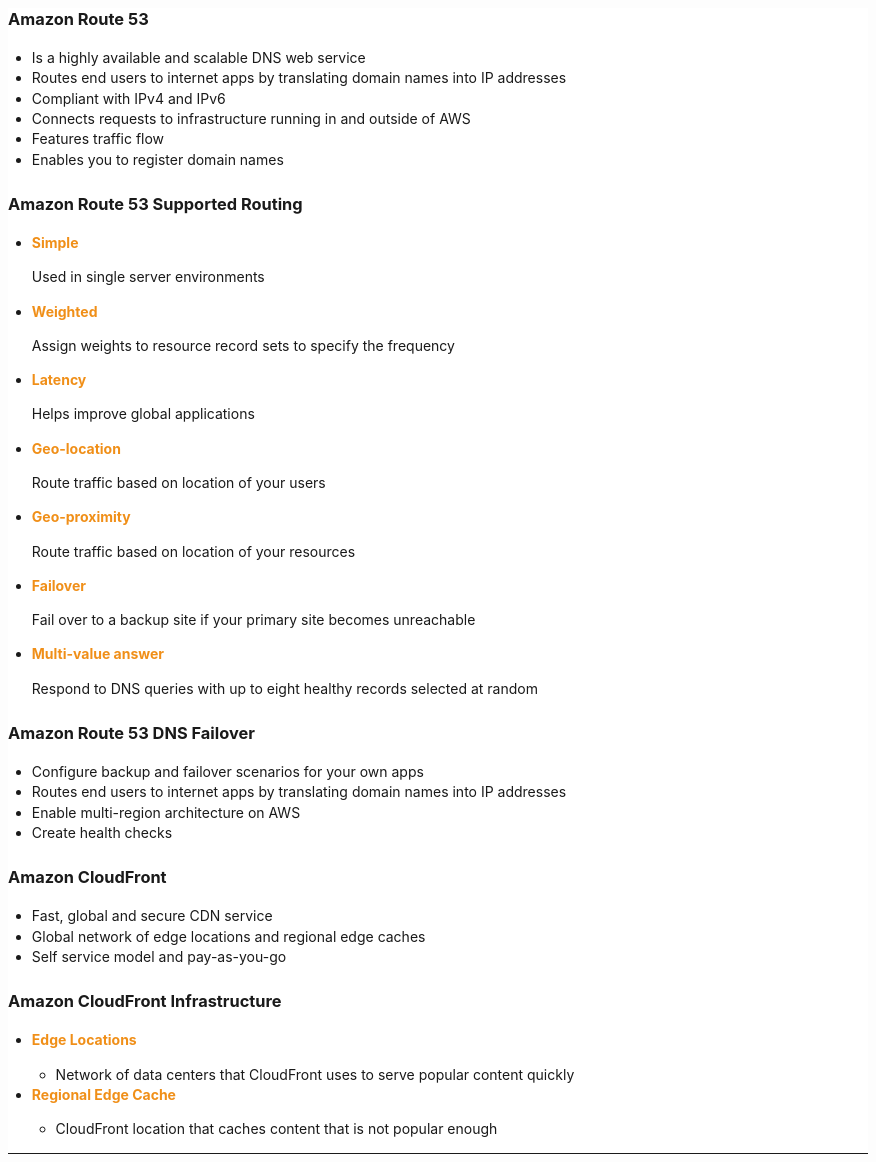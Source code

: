 ### Amazon Route 53
<ul>
	<li>Is a highly available and scalable DNS web service</li>
  <li>Routes end users to internet apps by translating domain names into IP addresses</li>
  <li>Compliant with IPv4 and IPv6</li>
  <li>Connects requests to infrastructure running in and outside of AWS</li>
  <li>Features traffic flow</li>
  <li>Enables you to register domain names</li>
</ul>

### Amazon Route 53 Supported Routing
<ul>
	<li><b style="color:#f08f18">Simple</b></li>
  <p>Used in single server environments</p>

  <li><b style="color:#f08f18">Weighted</b></li>
  <p>Assign weights to resource record sets to specify the frequency</p>
  
  <li><b style="color:#f08f18">Latency</b></li>
  <p>Helps improve global applications</p>

  <li><b style="color:#f08f18">Geo-location</b></li>
  <p>Route traffic based on location of your users</p>

  <li><b style="color:#f08f18">Geo-proximity</b></li>
  <p>Route traffic based on location of your resources</p>

  <li><b style="color:#f08f18">Failover</b></li>
  <p>Fail over to a backup site if your primary site becomes unreachable</p>
  
  <li><b style="color:#f08f18">Multi-value answer</b></li>
  <p>Respond to DNS queries with up to eight healthy records selected at random</p>
</ul>

### Amazon Route 53 DNS Failover
<ul>
	<li>Configure backup and failover scenarios for your own apps</li>
  <li>Routes end users to internet apps by translating domain names into IP addresses</li>
  <li>Enable multi-region architecture on AWS</li>
  <li>Create health checks</li>
</ul>

### Amazon CloudFront
<ul>
	<li>Fast, global and secure CDN service</li>
  <li>Global network of edge locations and regional edge caches</li>
  <li>Self service model and pay-as-you-go</li>
</ul>

### Amazon CloudFront Infrastructure
<ul>
	<li><b style="color:#f08f18">Edge Locations</b></li>
	<ul>
		<li>Network of data centers that CloudFront uses to serve popular content quickly</li>
	</ul>
  <li><b style="color:#f08f18">Regional Edge Cache</b></li>
	<ul>
		<li>CloudFront location that caches content that is not popular enough</li>
	</ul>
</ul>

--- 